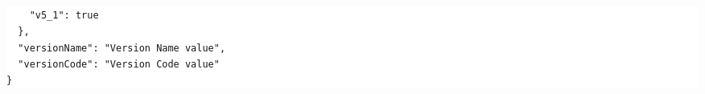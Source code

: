 ``` http
    "v5_1": true
  },
  "versionName": "Version Name value",
  "versionCode": "Version Code value"
}
```



